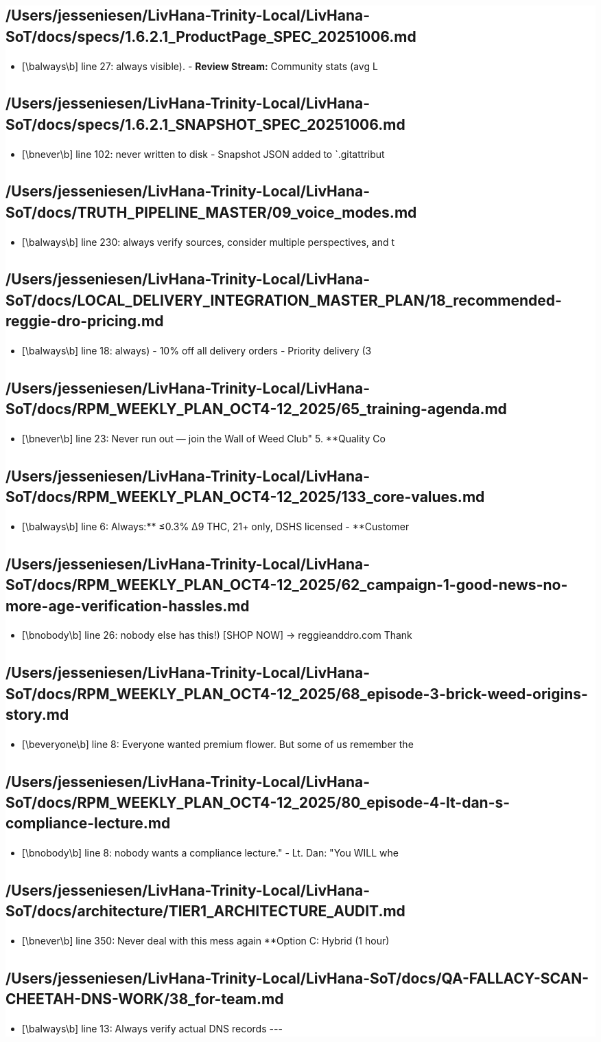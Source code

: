 ## /Users/jesseniesen/LivHana-Trinity-Local/LivHana-SoT/docs/specs/1.6.2.1_ProductPage_SPEC_20251006.md
- [\balways\b] line 27: always visible). - **Review Stream:** Community stats (avg L

## /Users/jesseniesen/LivHana-Trinity-Local/LivHana-SoT/docs/specs/1.6.2.1_SNAPSHOT_SPEC_20251006.md
- [\bnever\b] line 102: never written to disk - Snapshot JSON added to `.gitattribut

## /Users/jesseniesen/LivHana-Trinity-Local/LivHana-SoT/docs/TRUTH_PIPELINE_MASTER/09_voice_modes.md
- [\balways\b] line 230: always verify sources, consider multiple perspectives, and t

## /Users/jesseniesen/LivHana-Trinity-Local/LivHana-SoT/docs/LOCAL_DELIVERY_INTEGRATION_MASTER_PLAN/18_recommended-reggie-dro-pricing.md
- [\balways\b] line 18: always) - 10% off all delivery orders - Priority delivery (3

## /Users/jesseniesen/LivHana-Trinity-Local/LivHana-SoT/docs/RPM_WEEKLY_PLAN_OCT4-12_2025/65_training-agenda.md
- [\bnever\b] line 23: Never run out — join the Wall of Weed Club"  5. **Quality Co

## /Users/jesseniesen/LivHana-Trinity-Local/LivHana-SoT/docs/RPM_WEEKLY_PLAN_OCT4-12_2025/133_core-values.md
- [\balways\b] line 6: Always:** ≤0.3% Δ9 THC, 21+ only, DSHS licensed - **Customer

## /Users/jesseniesen/LivHana-Trinity-Local/LivHana-SoT/docs/RPM_WEEKLY_PLAN_OCT4-12_2025/62_campaign-1-good-news-no-more-age-verification-hassles.md
- [\bnobody\b] line 26: nobody else has this!)  [SHOP NOW] → reggieanddro.com  Thank

## /Users/jesseniesen/LivHana-Trinity-Local/LivHana-SoT/docs/RPM_WEEKLY_PLAN_OCT4-12_2025/68_episode-3-brick-weed-origins-story.md
- [\beveryone\b] line 8: Everyone wanted premium flower. But some of us remember the 

## /Users/jesseniesen/LivHana-Trinity-Local/LivHana-SoT/docs/RPM_WEEKLY_PLAN_OCT4-12_2025/80_episode-4-lt-dan-s-compliance-lecture.md
- [\bnobody\b] line 8: nobody wants a compliance lecture." - Lt. Dan: "You WILL whe

## /Users/jesseniesen/LivHana-Trinity-Local/LivHana-SoT/docs/architecture/TIER1_ARCHITECTURE_AUDIT.md
- [\bnever\b] line 350: Never deal with this mess again  **Option C: Hybrid (1 hour)

## /Users/jesseniesen/LivHana-Trinity-Local/LivHana-SoT/docs/QA-FALLACY-SCAN-CHEETAH-DNS-WORK/38_for-team.md
- [\balways\b] line 13: Always verify actual DNS records  --- 
